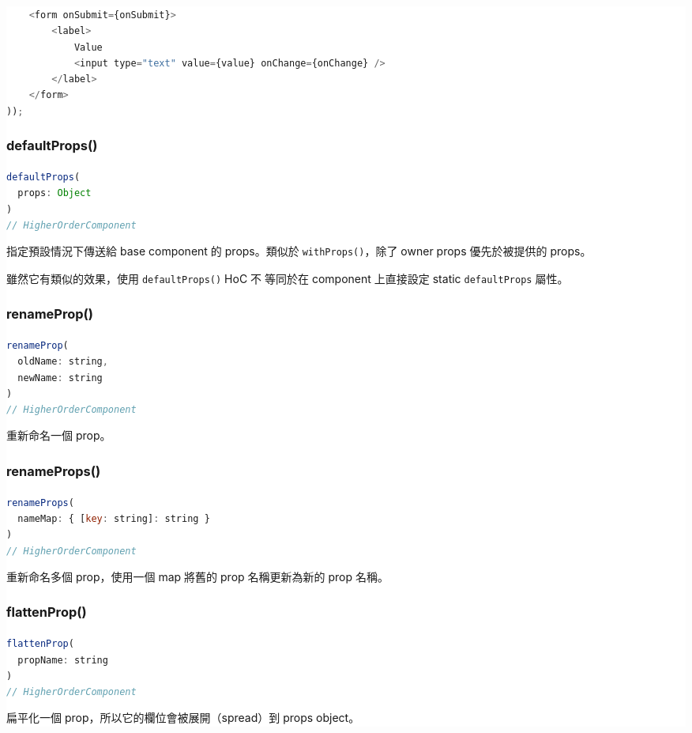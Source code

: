 ```js
	<form onSubmit={onSubmit}>
		<label>
			Value
			<input type="text" value={value} onChange={onChange} />
		</label>
	</form>
));
```

### defaultProps()

```js
defaultProps(
  props: Object
)
// HigherOrderComponent
```

指定預設情況下傳送給 base component 的 props。類似於 `withProps()`，除了 owner props 優先於被提供的 props。

雖然它有類似的效果，使用 `defaultProps()` HoC 不 等同於在 component 上直接設定 static `defaultProps` 屬性。

### renameProp()

```js
renameProp(
  oldName: string,
  newName: string
)
// HigherOrderComponent
```

重新命名一個 prop。

### renameProps()

```js
renameProps(
  nameMap: { [key: string]: string }
)
// HigherOrderComponent
```

重新命名多個 prop，使用一個 map 將舊的 prop 名稱更新為新的 prop 名稱。

### flattenProp()

```js
flattenProp(
  propName: string
)
// HigherOrderComponent
```

扁平化一個 prop，所以它的欄位會被展開（spread）到 props object。
